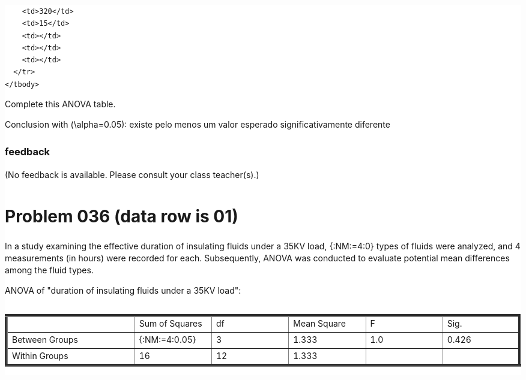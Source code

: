         <td>320</td>
        <td>15</td>
        <td></td>
        <td></td>
        <td></td>
      </tr>
    </tbody>
  </table>

Complete this ANOVA table.

Conclusion with  \(\alpha=0.05\): existe pelo menos um valor esperado significativamente diferente




### feedback


(No feedback is available. Please consult your class teacher(s).)




# Problem 036 (data row is 01)


In a study examining the effective duration of insulating fluids under a 35KV load, {:NM:=4:0} types of fluids were analyzed, and 4 measurements (in hours) were recorded for each. Subsequently, ANOVA was conducted to evaluate potential mean differences among the fluid types.


ANOVA of "duration of insulating fluids under a 35KV load":

<table style="border-collapse: collapse; width: 100%; display: inline-table; border: 10" border="5" >
    <colgroup>
      <col style="width: 25%">
      <col style="width: 15%;">
      <col style="width: 15%;">
      <col style="width: 15%;">
      <col style="width: 15%;">
      <col style="width: 15%;">
    </colgroup>
    <tbody>
      <tr>
        <td></td>
        <td>Sum of Squares</td>
        <td>df</td>
        <td>Mean Square</td>
        <td>F</td>
        <td>Sig.</td>
      </tr>
      <tr>
        <td>Between Groups</td>
        <td>{:NM:=4:0.05}</td>
        <td>3</td>
        <td>1.333</td>
        <td>1.0</td>
        <td>0.426</td>
      </tr>
      <tr>
        <td>Within Groups</td>
        <td>16</td>
        <td>12</td>
        <td>1.333</td>
        <td></td>
        <td></td>
      </tr>